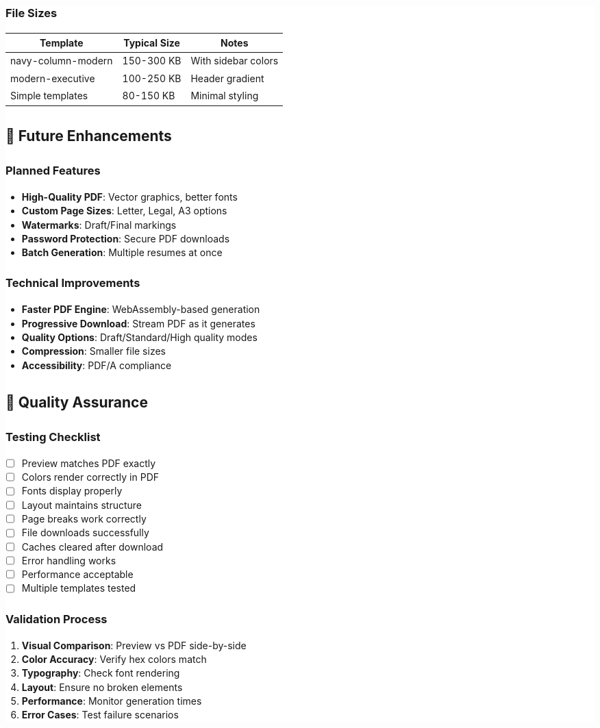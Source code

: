 ### File Sizes

| Template | Typical Size | Notes |
|----------|-------------|-------|
| navy-column-modern | 150-300 KB | With sidebar colors |
| modern-executive | 100-250 KB | Header gradient |
| Simple templates | 80-150 KB | Minimal styling |

## 🔮 Future Enhancements

### Planned Features
- **High-Quality PDF**: Vector graphics, better fonts
- **Custom Page Sizes**: Letter, Legal, A3 options
- **Watermarks**: Draft/Final markings
- **Password Protection**: Secure PDF downloads
- **Batch Generation**: Multiple resumes at once

### Technical Improvements
- **Faster PDF Engine**: WebAssembly-based generation
- **Progressive Download**: Stream PDF as it generates
- **Quality Options**: Draft/Standard/High quality modes
- **Compression**: Smaller file sizes
- **Accessibility**: PDF/A compliance

## 🎯 Quality Assurance

### Testing Checklist
- [ ] Preview matches PDF exactly
- [ ] Colors render correctly in PDF
- [ ] Fonts display properly
- [ ] Layout maintains structure
- [ ] Page breaks work correctly
- [ ] File downloads successfully
- [ ] Caches cleared after download
- [ ] Error handling works
- [ ] Performance acceptable
- [ ] Multiple templates tested

### Validation Process
1. **Visual Comparison**: Preview vs PDF side-by-side
2. **Color Accuracy**: Verify hex colors match
3. **Typography**: Check font rendering
4. **Layout**: Ensure no broken elements
5. **Performance**: Monitor generation times
6. **Error Cases**: Test failure scenarios